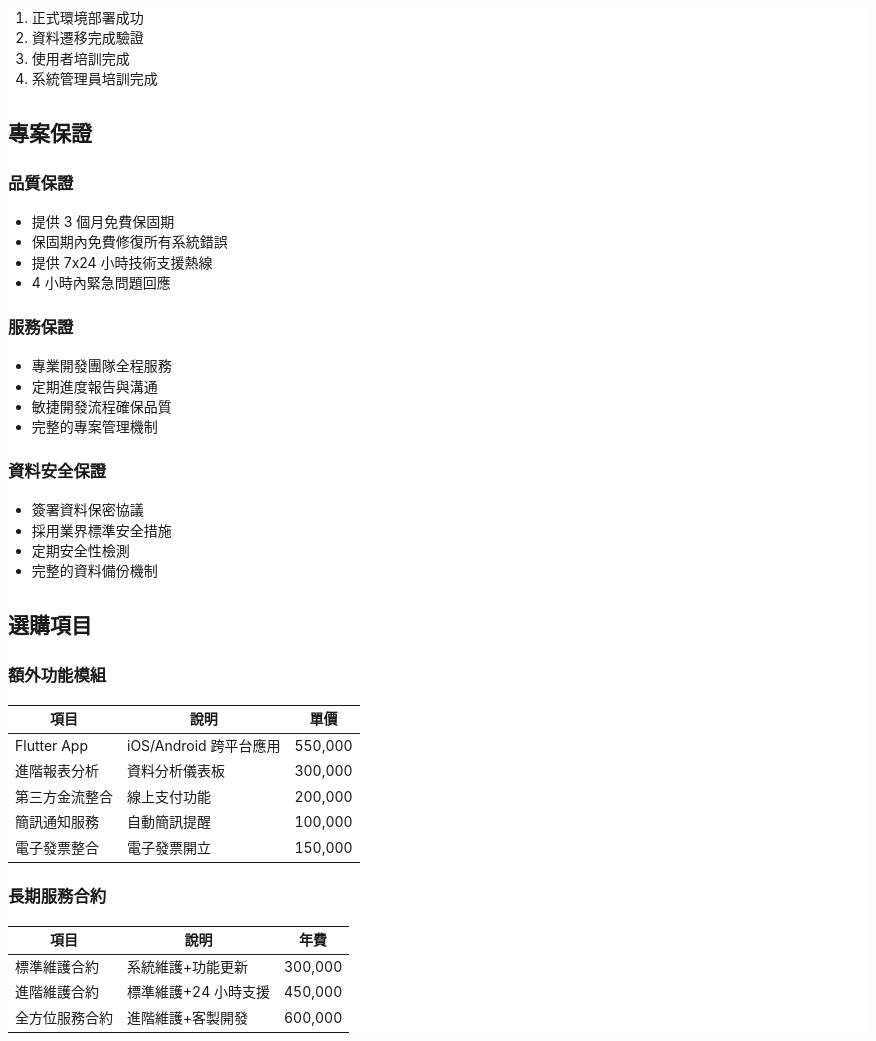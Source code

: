 1. 正式環境部署成功
2. 資料遷移完成驗證
3. 使用者培訓完成
4. 系統管理員培訓完成

## 專案保證

### 品質保證

- 提供 3 個月免費保固期
- 保固期內免費修復所有系統錯誤
- 提供 7x24 小時技術支援熱線
- 4 小時內緊急問題回應

### 服務保證

- 專業開發團隊全程服務
- 定期進度報告與溝通
- 敏捷開發流程確保品質
- 完整的專案管理機制

### 資料安全保證

- 簽署資料保密協議
- 採用業界標準安全措施
- 定期安全性檢測
- 完整的資料備份機制

## 選購項目

### 額外功能模組

| 項目           | 說明                   | 單價    |
| -------------- | ---------------------- | ------- |
| Flutter App    | iOS/Android 跨平台應用 | 550,000 |
| 進階報表分析   | 資料分析儀表板         | 300,000 |
| 第三方金流整合 | 線上支付功能           | 200,000 |
| 簡訊通知服務   | 自動簡訊提醒           | 100,000 |
| 電子發票整合   | 電子發票開立           | 150,000 |

### 長期服務合約

| 項目           | 說明                 | 年費    |
| -------------- | -------------------- | ------- |
| 標準維護合約   | 系統維護+功能更新    | 300,000 |
| 進階維護合約   | 標準維護+24 小時支援 | 450,000 |
| 全方位服務合約 | 進階維護+客製開發    | 600,000 |
